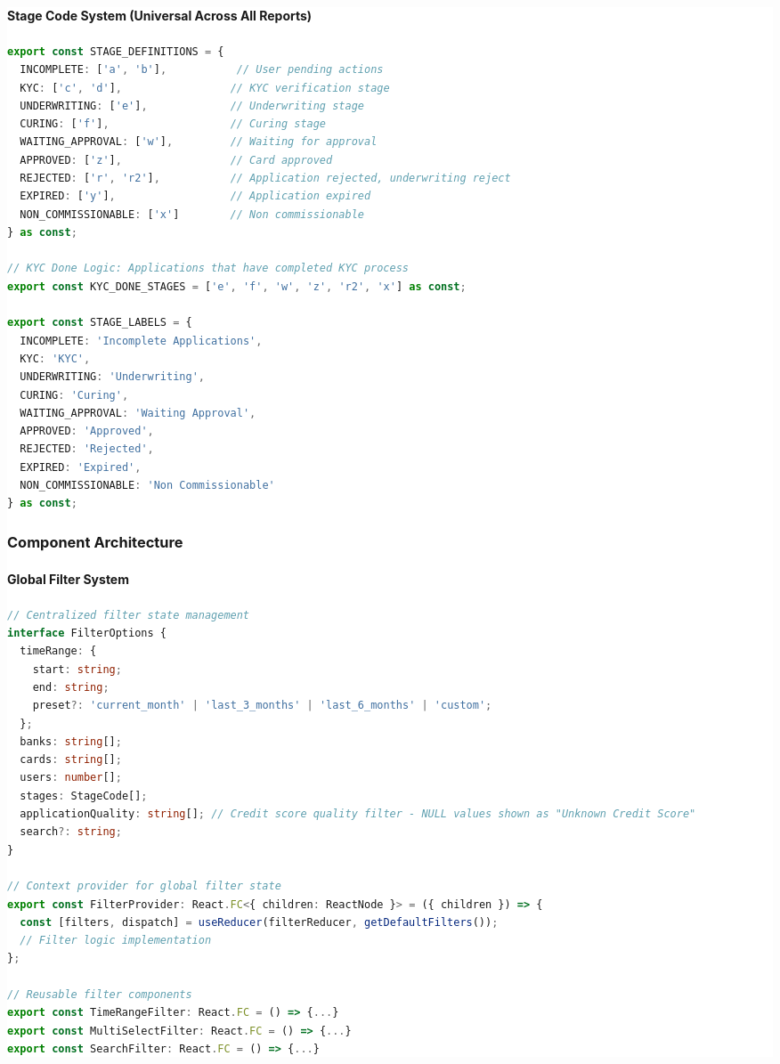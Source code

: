 #### Stage Code System (Universal Across All Reports)
```typescript
export const STAGE_DEFINITIONS = {
  INCOMPLETE: ['a', 'b'],           // User pending actions
  KYC: ['c', 'd'],                 // KYC verification stage
  UNDERWRITING: ['e'],             // Underwriting stage
  CURING: ['f'],                   // Curing stage  
  WAITING_APPROVAL: ['w'],         // Waiting for approval
  APPROVED: ['z'],                 // Card approved
  REJECTED: ['r', 'r2'],           // Application rejected, underwriting reject
  EXPIRED: ['y'],                  // Application expired
  NON_COMMISSIONABLE: ['x']        // Non commissionable
} as const;

// KYC Done Logic: Applications that have completed KYC process
export const KYC_DONE_STAGES = ['e', 'f', 'w', 'z', 'r2', 'x'] as const;

export const STAGE_LABELS = {
  INCOMPLETE: 'Incomplete Applications',
  KYC: 'KYC',
  UNDERWRITING: 'Underwriting',
  CURING: 'Curing',
  WAITING_APPROVAL: 'Waiting Approval',
  APPROVED: 'Approved',
  REJECTED: 'Rejected',
  EXPIRED: 'Expired',
  NON_COMMISSIONABLE: 'Non Commissionable'
} as const;
```

### Component Architecture

#### Global Filter System
```typescript
// Centralized filter state management
interface FilterOptions {
  timeRange: {
    start: string;
    end: string;
    preset?: 'current_month' | 'last_3_months' | 'last_6_months' | 'custom';
  };
  banks: string[];
  cards: string[];
  users: number[];
  stages: StageCode[];
  applicationQuality: string[]; // Credit score quality filter - NULL values shown as "Unknown Credit Score"
  search?: string;
}

// Context provider for global filter state
export const FilterProvider: React.FC<{ children: ReactNode }> = ({ children }) => {
  const [filters, dispatch] = useReducer(filterReducer, getDefaultFilters());
  // Filter logic implementation
};

// Reusable filter components
export const TimeRangeFilter: React.FC = () => {...}
export const MultiSelectFilter: React.FC = () => {...}
export const SearchFilter: React.FC = () => {...}
```
